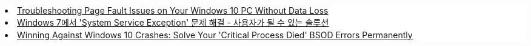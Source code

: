 <li><a href="https://blue-screen-error.techidaily.com/troubleshooting-page-fault-issues-on-your-windows-10-pc-without-data-loss/"><u>Troubleshooting Page Fault Issues on Your Windows 10 PC Without Data Loss</u></a></li>
<li><a href="https://blue-screen-error.techidaily.com/windows-7-system-service-exception/"><u>Windows 7에서 'System Service Exception' 문제 해결 - 사용자가 될 수 있는 솔루션</u></a></li>
<li><a href="https://blue-screen-error.techidaily.com/1723199681876-winning-against-windows-10-crashes-solve-your-critical-process-died-bsod-errors-permanently/"><u>Winning Against Windows 10 Crashes: Solve Your 'Critical Process Died' BSOD Errors Permanently</u></a></li>
</ul></div>
